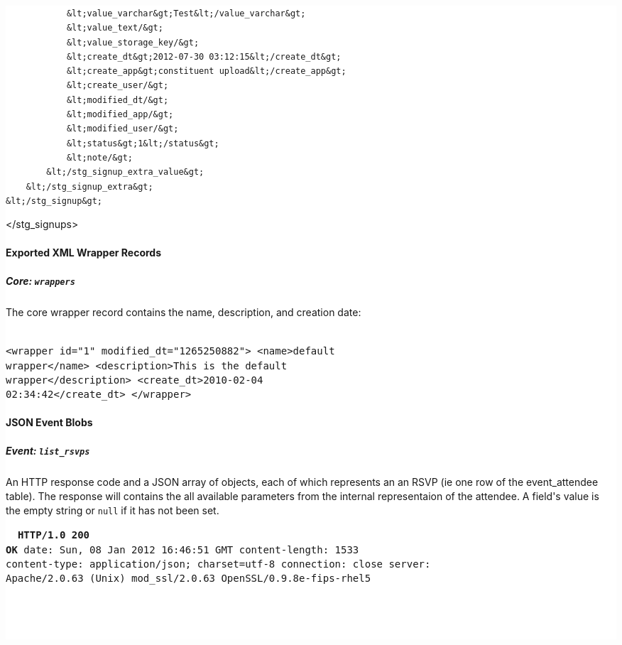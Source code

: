                 &lt;value_varchar&gt;Test&lt;/value_varchar&gt;
                &lt;value_text/&gt;
                &lt;value_storage_key/&gt;
                &lt;create_dt&gt;2012-07-30 03:12:15&lt;/create_dt&gt;
                &lt;create_app&gt;constituent upload&lt;/create_app&gt;
                &lt;create_user/&gt;
                &lt;modified_dt/&gt;
                &lt;modified_app/&gt;
                &lt;modified_user/&gt;
                &lt;status&gt;1&lt;/status&gt;
                &lt;note/&gt;
            &lt;/stg_signup_extra_value&gt;
        &lt;/stg_signup_extra&gt;
    &lt;/stg_signup&gt;
&lt;/stg_signups&gt;
</samp>
</pre>
            <h4>
                Exported XML Wrapper Records
            </h4>
            <h5>
                Core: <code>wrappers</code>
            </h5>
            <p>
                The core wrapper record contains the name, description, and creation date:
            </p>
            <pre>
<samp>
&lt;wrapper id="1" modified_dt="1265250882"&gt;
    &lt;name&gt;default wrapper&lt;/name&gt;
    &lt;description&gt;This is the default wrapper&lt;/description&gt;
    &lt;create_dt&gt;2010-02-04 02:34:42&lt;/create_dt&gt;
&lt;/wrapper&gt;
</samp>
</pre>
            <h4>
                JSON Event Blobs
            </h4>
            <h5>
                Event: <code>list_rsvps</code>
            </h5>
            <p>
                An HTTP response code and a JSON array of objects, each of which represents an an RSVP (ie one row of the event_attendee table). The response will contains the all available parameters from the internal representaion of the attendee. A field's value is the empty string or <code>null</code> if it has not been set.
            </p>
            <pre>
<samp>
<strong>HTTP/1.0 200 OK</strong>
date: Sun, 08 Jan 2012 16:46:51 GMT
content-length: 1533
content-type: application/json; charset=utf-8
connection: close
server: Apache/2.0.63 (Unix) mod_ssl/2.0.63 OpenSSL/0.9.8e-fips-rhel5
